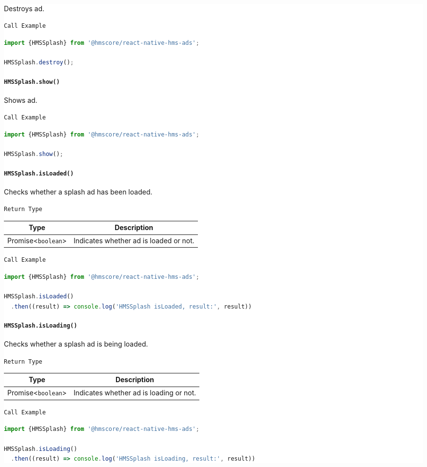 Destroys ad.

`Call Example`

```jsx
import {HMSSplash} from '@hmscore/react-native-hms-ads';

HMSSplash.destroy();
```

#### `HMSSplash.show()`

Shows ad.

`Call Example`

```jsx
import {HMSSplash} from '@hmscore/react-native-hms-ads';

HMSSplash.show();
```

#### `HMSSplash.isLoaded()`

Checks whether a splash ad has been loaded.

`Return Type`

| Type               | Description                            |
| ------------------ | -------------------------------------- |
| Promise<`boolean`> | Indicates whether ad is loaded or not. |

`Call Example`

```jsx
import {HMSSplash} from '@hmscore/react-native-hms-ads';

HMSSplash.isLoaded()
  .then((result) => console.log('HMSSplash isLoaded, result:', result))
```

#### `HMSSplash.isLoading()`

Checks whether a splash ad is being loaded.

`Return Type`

| Type               | Description                             |
| ------------------ | --------------------------------------- |
| Promise<`boolean`> | Indicates whether ad is loading or not. |

`Call Example`

```jsx
import {HMSSplash} from '@hmscore/react-native-hms-ads';

HMSSplash.isLoading()
  .then((result) => console.log('HMSSplash isLoading, result:', result))
```
